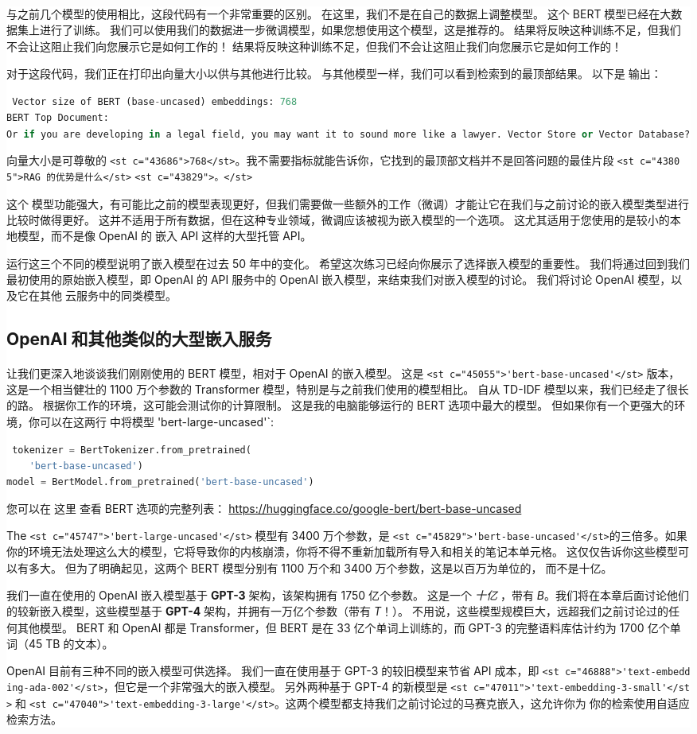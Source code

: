<st c="42859">与之前几个模型的使用相比，这段代码有一个非常重要的区别。</st> <st c="42869">在这里，我们不是在自己的数据上调整模型。</st> <st c="42964">这个 BERT 模型已经在大数据集上进行了训练。</st> <st c="43015">我们可以使用我们的数据进一步微调模型，如果您想使用这个模型，这是推荐的。</st> <st c="43076">结果将反映这种训练不足，但我们不会让这阻止我们向您展示它是如何工作的！</st> <st c="43189">结果将反映这种训练不足，但我们不会让这阻止我们向您展示它是如何工作的！</st>

<st c="43300">对于这段代码，我们正在打印出向量大小以供与其他进行比较。</st> <st c="43382">与其他模型一样，我们可以看到检索到的最顶部结果。</st> <st c="43442">以下是</st> <st c="43450">输出：</st>

```py
 Vector size of BERT (base-uncased) embeddings: 768
BERT Top Document:
Or if you are developing in a legal field, you may want it to sound more like a lawyer. Vector Store or Vector Database?
```

<st c="43652">向量大小是可尊敬的</st> `<st c="43686">768</st>`<st c="43689">。我不需要指标就能告诉你，它找到的最顶部文档并不是回答问题的最佳片段</st> `<st c="43805">RAG 的优势是什么</st>` `<st c="43829">。</st>`

<st c="43837">这个</st> <st c="43842">模型功能强大，有可能比之前的模型表现更好，但我们需要做一些额外的工作（微调）才能让它在我们与之前讨论的嵌入模型类型进行比较时做得更好。</st> <st c="44107">这并不适用于所有数据，但在这种专业领域，微调应该被视为嵌入模型的一个选项。</st> <st c="44269">这尤其适用于您使用的是较小的本地模型，而不是像 OpenAI 的</st> <st c="44381">嵌入 API 这样的大型托管 API。</st>

<st c="44396">运行这三个不同的模型说明了嵌入模型在过去 50 年中的变化。</st> <st c="44517">希望这次练习已经向你展示了选择嵌入模型的重要性。</st> <st c="44623">我们将通过回到我们最初使用的原始嵌入模型，即 OpenAI 的 API 服务中的 OpenAI 嵌入模型，来结束我们对嵌入模型的讨论。</st> <st c="44808">我们将讨论 OpenAI 模型，以及它在其他</st> <st c="44872">云服务中的同类模型。</st>

## <st c="44887">OpenAI 和其他类似的大型嵌入服务</st>

<st c="44943">让我们更深入地谈谈我们刚刚使用的 BERT 模型，相对于 OpenAI 的嵌入模型。</st> <st c="45042">这是</st> `<st c="45055">'bert-base-uncased'</st>` <st c="45074">版本，这是一个相当健壮的 1100 万个参数的 Transformer 模型，特别是与之前我们使用的模型相比。</st> <st c="45195">自从 TD-IDF 模型以来，我们已经走了很长的路。</st> <st c="45243">根据你工作的环境，这可能会测试你的计算限制。</st> <st c="45338">这是我的电脑能够运行的 BERT 选项中最大的模型。</st> <st c="45408">但如果你有一个更强大的环境，你可以在这两行</st> <st c="45497">中将模型</st> <st c="45500">'bert-large-uncased'</st>`<st c="45520">:</st>

```py
 tokenizer = BertTokenizer.from_pretrained(
    'bert-base-uncased')
model = BertModel.from_pretrained('bert-base-uncased')
```

<st c="45641">您可以在</st> <st c="45684">这里</st> <st c="45690">查看 BERT 选项的完整列表：</st> [<st c="45690">https://huggingface.co/google-bert/bert-base-uncased</st>](https://huggingface.co/google-bert/bert-base-uncased )

<st c="45742">The</st> `<st c="45747">'bert-large-uncased'</st>` <st c="45767">模型有 3400 万个参数，是</st> `<st c="45829">'bert-base-uncased'</st>`<st c="45848">的三倍多。如果你的环境无法处理这么大的模型，它将导致你的内核崩溃，你将不得不重新加载所有导入和相关的笔记本单元格。</st> <st c="46006">这仅仅告诉你这些模型可以有多大。</st> <st c="46058">但为了明确起见，这两个</st> <st c="46090">BERT 模型分别有 1100 万个和 3400 万个参数，这是以百万为单位的，</st> <st c="46154">而不是十亿。</st>

<st c="46167">我们一直在使用的 OpenAI 嵌入模型基于</st> **<st c="46235">GPT-3</st>** <st c="46240">架构，该架构拥有 1750 亿个参数。</st> <st c="46289">这是一个</st> *<st c="46299">十亿</st>* <st c="46306">，带有</st> *<st c="46314">B</st>*<st c="46315">。我们将在本章后面讨论他们的较新嵌入模型，这些模型基于</st> **<st c="46417">GPT-4</st>** <st c="46422">架构，并拥有一万亿个参数（带有</st> *<st c="46477">T</st>*<st c="46478">！）。</st> <st c="46482">不用说，这些模型规模巨大，远超我们之前讨论过的任何其他模型。</st> <st c="46577">BERT 和 OpenAI 都是 Transformer，但 BERT 是在 33 亿个单词上训练的，而 GPT-3 的完整语料库估计约为 1700 亿个单词（45 TB 的文本）。</st>

<st c="46753">OpenAI 目前有三种不同的嵌入模型可供选择。</st> <st c="46819">我们一直在使用基于 GPT-3 的较旧模型来节省 API 成本，即</st> `<st c="46888">'text-embedding-ada-002'</st>`<st c="46912">，但它是一个非常强大的嵌入模型。</st> <st c="46956">另外两种基于 GPT-4 的新模型是</st> `<st c="47011">'text-embedding-3-small'</st>` <st c="47035">和</st> `<st c="47040">'text-embedding-3-large'</st>`<st c="47064">。这两个模型都支持我们之前讨论过的马赛克嵌入，这允许你为</st> <st c="47204">你的检索使用自适应检索方法。</st>
